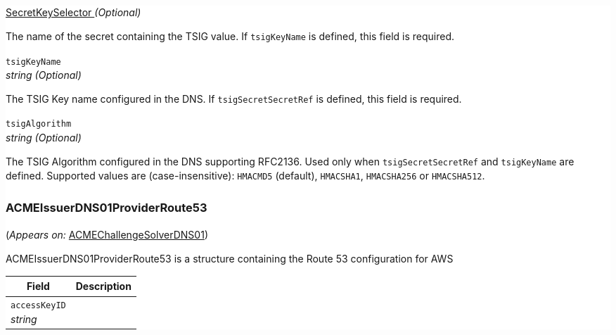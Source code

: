 <a href="#meta.cert-manager.io/v1.SecretKeySelector">
SecretKeySelector
</a>
</em>
</td>
<td>
<em>(Optional)</em>
<p>The name of the secret containing the TSIG value.
If <code>tsigKeyName</code> is defined, this field is required.</p>
</td>
</tr>
<tr>
<td>
<code>tsigKeyName</code></br>
<em>
string
</em>
</td>
<td>
<em>(Optional)</em>
<p>The TSIG Key name configured in the DNS.
If <code>tsigSecretSecretRef</code> is defined, this field is required.</p>
</td>
</tr>
<tr>
<td>
<code>tsigAlgorithm</code></br>
<em>
string
</em>
</td>
<td>
<em>(Optional)</em>
<p>The TSIG Algorithm configured in the DNS supporting RFC2136. Used only
when <code>tsigSecretSecretRef</code> and <code>tsigKeyName</code> are defined.
Supported values are (case-insensitive): <code>HMACMD5</code> (default),
<code>HMACSHA1</code>, <code>HMACSHA256</code> or <code>HMACSHA512</code>.</p>
</td>
</tr>
</tbody>
</table>
<h3 id="acme.cert-manager.io/v1.ACMEIssuerDNS01ProviderRoute53">ACMEIssuerDNS01ProviderRoute53
</h3>
<p>
(<em>Appears on:</em>
<a href="#acme.cert-manager.io/v1.ACMEChallengeSolverDNS01">ACMEChallengeSolverDNS01</a>)
</p>
<p>
<p>ACMEIssuerDNS01ProviderRoute53 is a structure containing the Route 53
configuration for AWS</p>
</p>
<table>
<thead>
<tr>
<th>Field</th>
<th>Description</th>
</tr>
</thead>
<tbody>
<tr>
<td>
<code>accessKeyID</code></br>
<em>
string